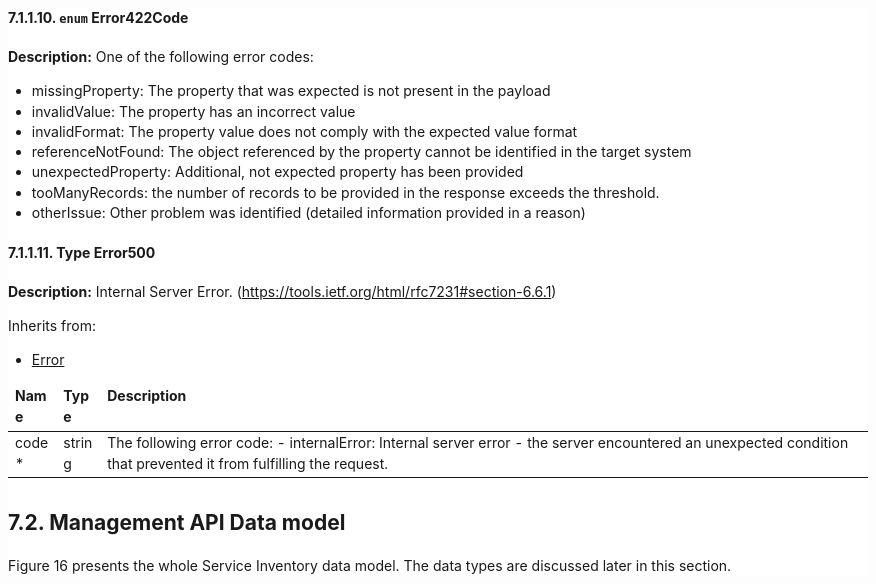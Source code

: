 
#### 7.1.1.10. `enum` Error422Code

**Description:** One of the following error codes:

- missingProperty: The property that was expected is not present in the payload
- invalidValue: The property has an incorrect value
- invalidFormat: The property value does not comply with the expected value
  format
- referenceNotFound: The object referenced by the property cannot be identified
  in the target system
- unexpectedProperty: Additional, not expected property has been provided
- tooManyRecords: the number of records to be provided in the response exceeds
  the threshold.
- otherIssue: Other problem was identified (detailed information provided in a
  reason)

#### 7.1.1.11. Type Error500

**Description:** Internal Server Error.
(https://tools.ietf.org/html/rfc7231#section-6.6.1)

Inherits from:

- <a href="#T_Error">Error</a>

<table id="T_Error500">
    <thead style="font-weight:bold;">
        <tr>
            <td>Name</td>
            <td>Type</td>
            <td>Description</td>
        </tr>
    </thead>
    <tbody>
        <tr>
            <td>code*</td>
            <td>string</td>
            <td>The following error code:
- internalError: Internal server error - the server encountered an unexpected condition that prevented it from fulfilling the request.</td>
        </tr>
    </tbody>
</table>

## 7.2. Management API Data model

Figure 16 presents the whole Service Inventory data model. The data types are
discussed later in this section.
